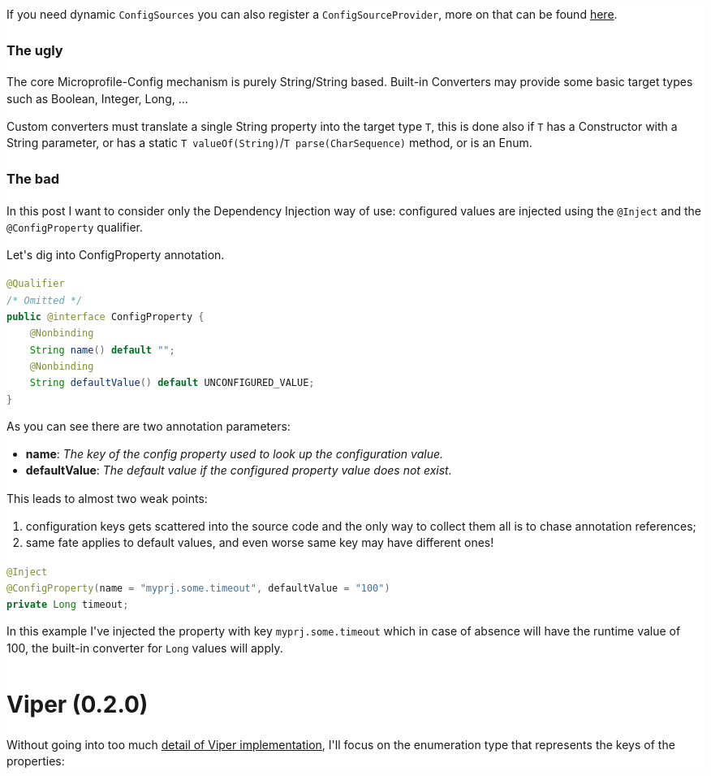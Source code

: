 If you need dynamic `ConfigSources` you can also register a `ConfigSourceProvider`, more on that can be found [here](https://github.com/eclipse/microprofile-config/blob/1.2/spec/src/main/asciidoc/configsources.asciidoc).

### The ugly

The core Microprofile-Config mechanism is purely String/String based. Built-in Converters may provide some basic target types such as Boolean, Integer, Long, ...

Custom converters must translate a single String property into the target type `T`, this is done also if `T` has a Constructor with a String parameter, or has a static `T valueOf(String)`/`T parse(CharSequence)` method, or is an Enum.

### The bad

In this post I want to consider only the Dependency Injection way of use: configured values are injected using the `@Inject` and the `@ConfigProperty` qualifier.

Let's dig into ConfigProperty annotation.

```java
@Qualifier
/* Omitted */
public @interface ConfigProperty {
    @Nonbinding
    String name() default "";
    @Nonbinding
    String defaultValue() default UNCONFIGURED_VALUE;
}
```

As you can see there are two annotation parameters:

 * **name**: _The key of the config property used to look up the configuration value._
 * **defaultValue**: _The default value if the configured property value does not exist._

This leads to almost two weak points:

 1. configuration keys gets scattered into the source code and the only way to collect them all is to chase annotation references;
 2. same fate applies to default values, and even worse same key may have different ones!

```java
@Inject
@ConfigProperty(name = "myprj.some.timeout", defaultValue = "100")
private Long timeout;
```

In this example I've injected the property with key `myprj.some.timeout` which in case of absence will have the runtime value of 100, the built-in converter for `Long` values will apply.

# Viper (0.2.0)

Without going into too much [detail of Viper implementation](https://github.com/civitz/viper/blob/master/README.md), I'll focus on the enumeration type that represents the keys of the properties:
